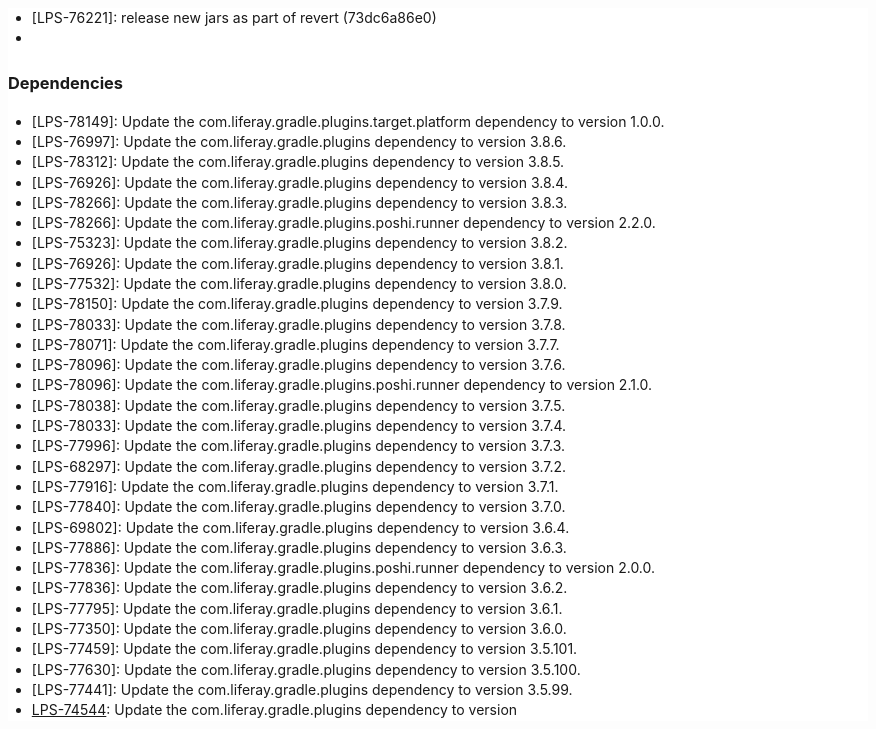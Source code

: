 - [LPS-76221]: release new jars as part of revert (73dc6a86e0)
- [LPS-74544]: use (cbcf29f2c3)

### Dependencies
- [LPS-78149]: Update the com.liferay.gradle.plugins.target.platform dependency
to version 1.0.0.
- [LPS-76997]: Update the com.liferay.gradle.plugins dependency to version
3.8.6.
- [LPS-78312]: Update the com.liferay.gradle.plugins dependency to version
3.8.5.
- [LPS-76926]: Update the com.liferay.gradle.plugins dependency to version
3.8.4.
- [LPS-78266]: Update the com.liferay.gradle.plugins dependency to version
3.8.3.
- [LPS-78266]: Update the com.liferay.gradle.plugins.poshi.runner dependency to
version 2.2.0.
- [LPS-75323]: Update the com.liferay.gradle.plugins dependency to version
3.8.2.
- [LPS-76926]: Update the com.liferay.gradle.plugins dependency to version
3.8.1.
- [LPS-77532]: Update the com.liferay.gradle.plugins dependency to version
3.8.0.
- [LPS-78150]: Update the com.liferay.gradle.plugins dependency to version
3.7.9.
- [LPS-78033]: Update the com.liferay.gradle.plugins dependency to version
3.7.8.
- [LPS-78071]: Update the com.liferay.gradle.plugins dependency to version
3.7.7.
- [LPS-78096]: Update the com.liferay.gradle.plugins dependency to version
3.7.6.
- [LPS-78096]: Update the com.liferay.gradle.plugins.poshi.runner dependency to
version 2.1.0.
- [LPS-78038]: Update the com.liferay.gradle.plugins dependency to version
3.7.5.
- [LPS-78033]: Update the com.liferay.gradle.plugins dependency to version
3.7.4.
- [LPS-77996]: Update the com.liferay.gradle.plugins dependency to version
3.7.3.
- [LPS-68297]: Update the com.liferay.gradle.plugins dependency to version
3.7.2.
- [LPS-77916]: Update the com.liferay.gradle.plugins dependency to version
3.7.1.
- [LPS-77840]: Update the com.liferay.gradle.plugins dependency to version
3.7.0.
- [LPS-69802]: Update the com.liferay.gradle.plugins dependency to version
3.6.4.
- [LPS-77886]: Update the com.liferay.gradle.plugins dependency to version
3.6.3.
- [LPS-77836]: Update the com.liferay.gradle.plugins.poshi.runner dependency to
version 2.0.0.
- [LPS-77836]: Update the com.liferay.gradle.plugins dependency to version
3.6.2.
- [LPS-77795]: Update the com.liferay.gradle.plugins dependency to version
3.6.1.
- [LPS-77350]: Update the com.liferay.gradle.plugins dependency to version
3.6.0.
- [LPS-77459]: Update the com.liferay.gradle.plugins dependency to version
3.5.101.
- [LPS-77630]: Update the com.liferay.gradle.plugins dependency to version
3.5.100.
- [LPS-77441]: Update the com.liferay.gradle.plugins dependency to version
3.5.99.
- [LPS-74544]: Update the com.liferay.gradle.plugins dependency to version